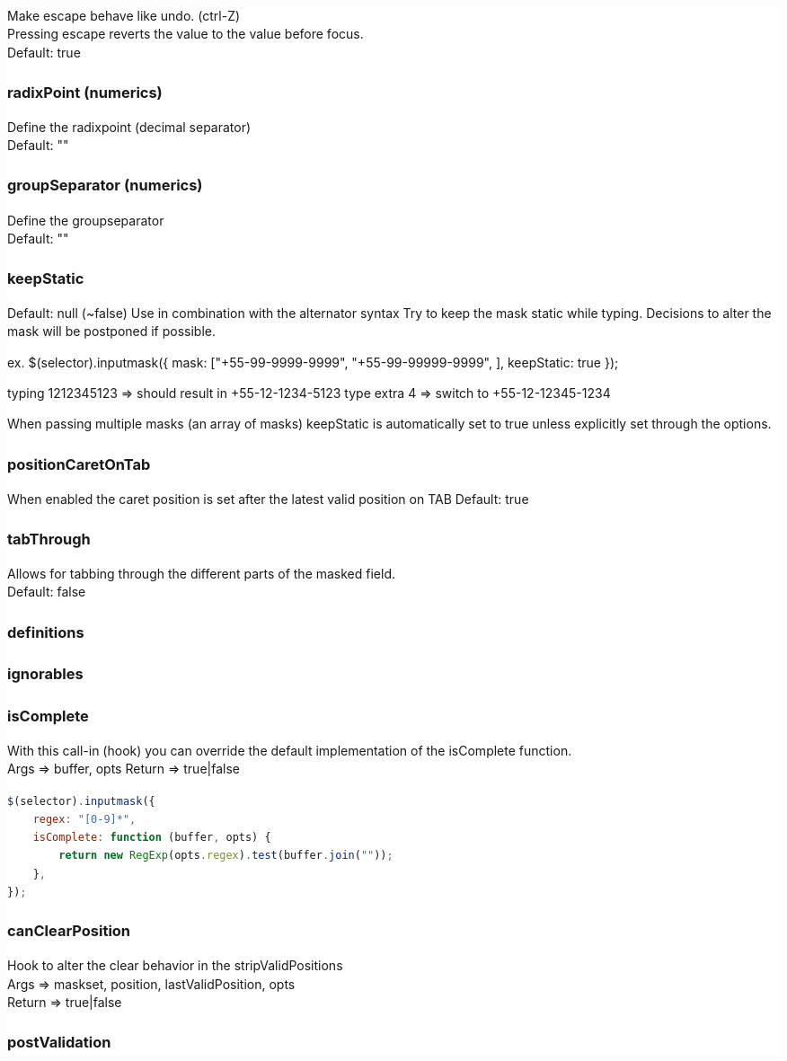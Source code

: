 Make escape behave like undo. (ctrl-Z)<br>Pressing escape reverts the value to the value before focus.<br>Default: true

### radixPoint (numerics)

Define the radixpoint (decimal separator)<br>Default: ""

### groupSeparator (numerics)

Define the groupseparator<br>Default: ""

### keepStatic

Default: null (~false) Use in combination with the alternator syntax Try to keep the mask static while typing. Decisions to alter the mask will be postponed if possible.

ex. $(selector).inputmask({ mask: ["+55-99-9999-9999", "+55-99-99999-9999", ], keepStatic: true });

typing 1212345123 => should result in +55-12-1234-5123 type extra 4 => switch to +55-12-12345-1234

When passing multiple masks (an array of masks) keepStatic is automatically set to true unless explicitly set through the options.

### positionCaretOnTab

When enabled the caret position is set after the latest valid position on TAB Default: true

### tabThrough

Allows for tabbing through the different parts of the masked field.<br>Default: false

### definitions

### ignorables

### isComplete

With this call-in (hook) you can override the default implementation of the isComplete function.<br>Args => buffer, opts Return => true|false

```javascript
$(selector).inputmask({
    regex: "[0-9]*",
    isComplete: function (buffer, opts) {
        return new RegExp(opts.regex).test(buffer.join(""));
    },
});
```

### canClearPosition

Hook to alter the clear behavior in the stripValidPositions<br>Args => maskset, position, lastValidPosition, opts<br>Return => true|false

### postValidation


[npm-url]: https://npmjs.org/package/inputmask
[npm-image]: https://img.shields.io/npm/v/inputmask.svg
[david-url]: https://david-dm.org/RobinHerbots/inputmask#info=dependencies
[david-image]: https://img.shields.io/david/RobinHerbots/inputmask.svg
[david-dev-url]: https://david-dm.org/RobinHerbots/inputmask#info=devDependencies
[david-dev-image]: https://img.shields.io/david/dev/RobinHerbots/inputmask.svg
[input-type-ref]: https://html.spec.whatwg.org/multipage/forms.html#do-not-apply